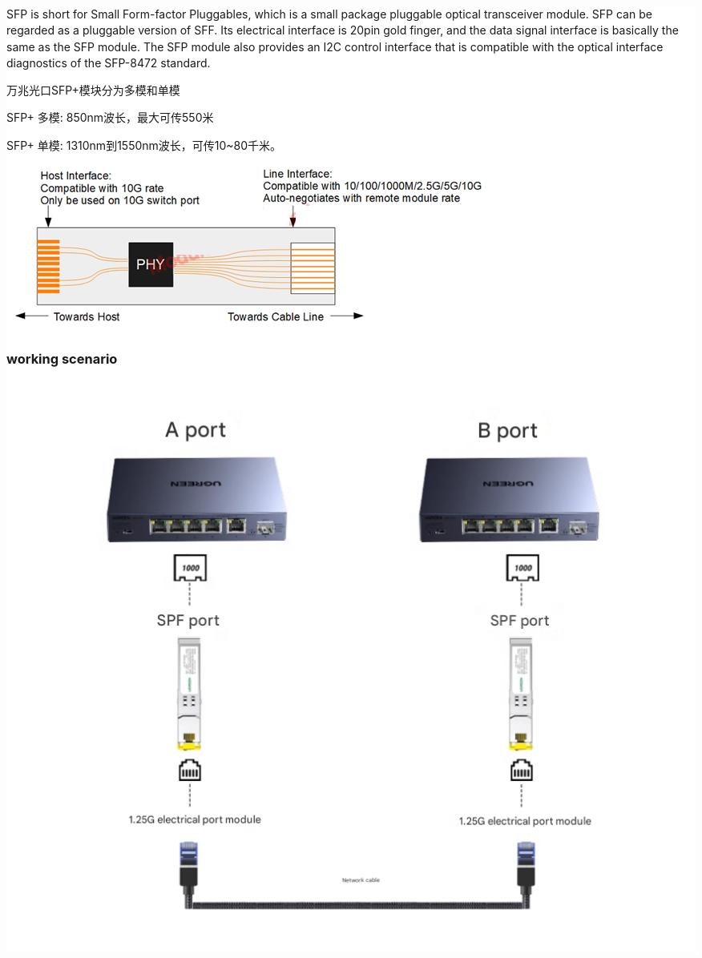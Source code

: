 SFP is short for Small Form-factor Pluggables, which is a small package pluggable optical transceiver module. SFP can be regarded as a pluggable version of SFF. Its electrical interface is 20pin gold finger, and the data signal interface is basically the same as the SFP module. The SFP module also provides an I2C control interface that is compatible with the optical interface diagnostics of the SFP-8472 standard.


万兆光口SFP+模块分为多模和单模 

SFP+ 多模: 850nm波长，最大可传550米

SFP+ 单模: 1310nm到1550nm波长，可传10~80千米。

![](2025-03-27-18-46-06.png)

### working scenario 

![](2025-03-27-18-03-01.png)
